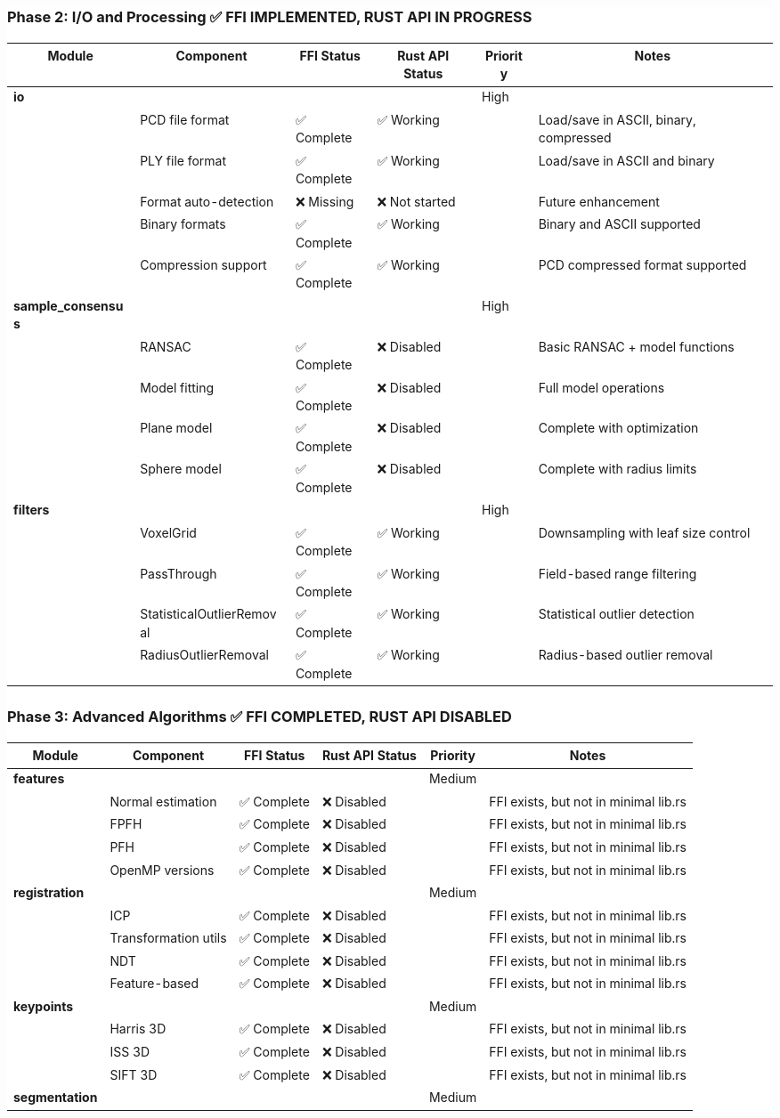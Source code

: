 ### Phase 2: I/O and Processing ✅ **FFI IMPLEMENTED, RUST API IN PROGRESS**

| Module               | Component                 | FFI Status     | Rust API Status | Priority | Notes |
|----------------------|---------------------------|----------------|-----------------|----------|--------|
| **io**               |                           |                |                 | High     |        |
|                      | PCD file format           | ✅ Complete    | ✅ Working      |          | Load/save in ASCII, binary, compressed |
|                      | PLY file format           | ✅ Complete    | ✅ Working      |          | Load/save in ASCII and binary |
|                      | Format auto-detection     | ❌ Missing     | ❌ Not started  |          | Future enhancement |
|                      | Binary formats            | ✅ Complete    | ✅ Working      |          | Binary and ASCII supported |
|                      | Compression support       | ✅ Complete    | ✅ Working      |          | PCD compressed format supported |
| **sample_consensus** |                           |                |                 | High     |        |
|                      | RANSAC                    | ✅ Complete    | ❌ Disabled     |          | Basic RANSAC + model functions |
|                      | Model fitting             | ✅ Complete    | ❌ Disabled     |          | Full model operations |
|                      | Plane model               | ✅ Complete    | ❌ Disabled     |          | Complete with optimization |
|                      | Sphere model              | ✅ Complete    | ❌ Disabled     |          | Complete with radius limits |
| **filters**          |                           |                |                 | High     |        |
|                      | VoxelGrid                 | ✅ Complete    | ✅ Working      |          | Downsampling with leaf size control |
|                      | PassThrough               | ✅ Complete    | ✅ Working      |          | Field-based range filtering |
|                      | StatisticalOutlierRemoval | ✅ Complete    | ✅ Working      |          | Statistical outlier detection |
|                      | RadiusOutlierRemoval      | ✅ Complete    | ✅ Working      |          | Radius-based outlier removal |

### Phase 3: Advanced Algorithms ✅ **FFI COMPLETED, RUST API DISABLED**

| Module           | Component            | FFI Status     | Rust API Status | Priority | Notes |
|------------------|----------------------|----------------|-----------------|----------|--------|
| **features**     |                      |                |                 | Medium   |        |
|                  | Normal estimation    | ✅ Complete    | ❌ Disabled     |          | FFI exists, but not in minimal lib.rs |
|                  | FPFH                 | ✅ Complete    | ❌ Disabled     |          | FFI exists, but not in minimal lib.rs |
|                  | PFH                  | ✅ Complete    | ❌ Disabled     |          | FFI exists, but not in minimal lib.rs |
|                  | OpenMP versions      | ✅ Complete    | ❌ Disabled     |          | FFI exists, but not in minimal lib.rs |
| **registration** |                      |                |                 | Medium   |        |
|                  | ICP                  | ✅ Complete    | ❌ Disabled     |          | FFI exists, but not in minimal lib.rs |
|                  | Transformation utils | ✅ Complete    | ❌ Disabled     |          | FFI exists, but not in minimal lib.rs |
|                  | NDT                  | ✅ Complete    | ❌ Disabled     |          | FFI exists, but not in minimal lib.rs |
|                  | Feature-based        | ✅ Complete    | ❌ Disabled     |          | FFI exists, but not in minimal lib.rs |
| **keypoints**    |                      |                |                 | Medium   |        |
|                  | Harris 3D            | ✅ Complete    | ❌ Disabled     |          | FFI exists, but not in minimal lib.rs |
|                  | ISS 3D               | ✅ Complete    | ❌ Disabled     |          | FFI exists, but not in minimal lib.rs |
|                  | SIFT 3D              | ✅ Complete    | ❌ Disabled     |          | FFI exists, but not in minimal lib.rs |
| **segmentation** |                      |                |                 | Medium   |        |